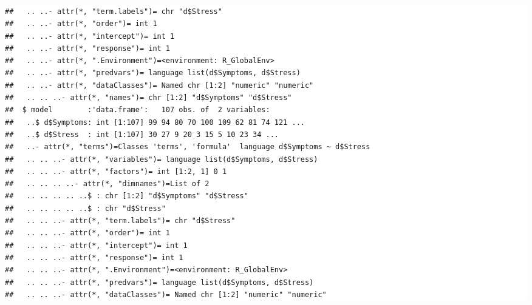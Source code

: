     ##   .. ..- attr(*, "term.labels")= chr "d$Stress"
    ##   .. ..- attr(*, "order")= int 1
    ##   .. ..- attr(*, "intercept")= int 1
    ##   .. ..- attr(*, "response")= int 1
    ##   .. ..- attr(*, ".Environment")=<environment: R_GlobalEnv> 
    ##   .. ..- attr(*, "predvars")= language list(d$Symptoms, d$Stress)
    ##   .. ..- attr(*, "dataClasses")= Named chr [1:2] "numeric" "numeric"
    ##   .. .. ..- attr(*, "names")= chr [1:2] "d$Symptoms" "d$Stress"
    ##  $ model        :'data.frame':   107 obs. of  2 variables:
    ##   ..$ d$Symptoms: int [1:107] 99 94 80 70 100 109 62 81 74 121 ...
    ##   ..$ d$Stress  : int [1:107] 30 27 9 20 3 15 5 10 23 34 ...
    ##   ..- attr(*, "terms")=Classes 'terms', 'formula'  language d$Symptoms ~ d$Stress
    ##   .. .. ..- attr(*, "variables")= language list(d$Symptoms, d$Stress)
    ##   .. .. ..- attr(*, "factors")= int [1:2, 1] 0 1
    ##   .. .. .. ..- attr(*, "dimnames")=List of 2
    ##   .. .. .. .. ..$ : chr [1:2] "d$Symptoms" "d$Stress"
    ##   .. .. .. .. ..$ : chr "d$Stress"
    ##   .. .. ..- attr(*, "term.labels")= chr "d$Stress"
    ##   .. .. ..- attr(*, "order")= int 1
    ##   .. .. ..- attr(*, "intercept")= int 1
    ##   .. .. ..- attr(*, "response")= int 1
    ##   .. .. ..- attr(*, ".Environment")=<environment: R_GlobalEnv> 
    ##   .. .. ..- attr(*, "predvars")= language list(d$Symptoms, d$Stress)
    ##   .. .. ..- attr(*, "dataClasses")= Named chr [1:2] "numeric" "numeric"